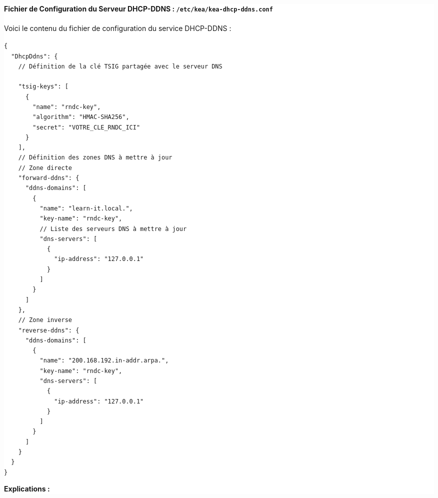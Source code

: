 #### **Fichier de Configuration du Serveur DHCP-DDNS : `/etc/kea/kea-dhcp-ddns.conf`**

Voici le contenu du fichier de configuration du service DHCP-DDNS :

```jsonc
{
  "DhcpDdns": {
    // Définition de la clé TSIG partagée avec le serveur DNS
    
    "tsig-keys": [
      {
        "name": "rndc-key",
        "algorithm": "HMAC-SHA256",
        "secret": "VOTRE_CLE_RNDC_ICI"
      }
    ],
    // Définition des zones DNS à mettre à jour
    // Zone directe
    "forward-ddns": {
      "ddns-domains": [
        {
          "name": "learn-it.local.",
          "key-name": "rndc-key",
          // Liste des serveurs DNS à mettre à jour
          "dns-servers": [
            {
              "ip-address": "127.0.0.1"
            }
          ]
        }
      ]
    },
    // Zone inverse
    "reverse-ddns": {
      "ddns-domains": [
        {
          "name": "200.168.192.in-addr.arpa.",
          "key-name": "rndc-key",
          "dns-servers": [
            {
              "ip-address": "127.0.0.1"
            }
          ]
        }
      ]
    }
  }
}
```

**Explications :**
